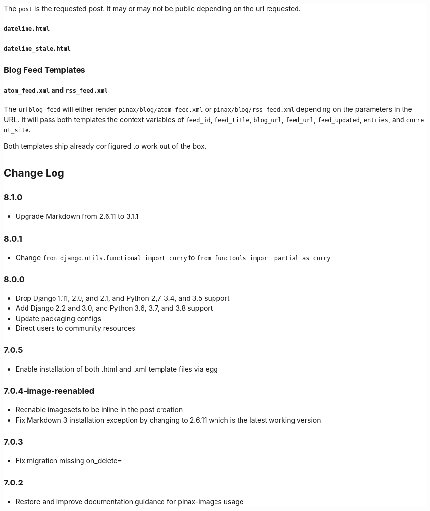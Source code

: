 The `post` is the requested post. It may or may not be public depending on the
url requested.

#### `dateline.html`

#### `dateline_stale.html`

### Blog Feed Templates

#### `atom_feed.xml` and `rss_feed.xml`

The url `blog_feed` will either render `pinax/blog/atom_feed.xml` or
`pinax/blog/rss_feed.xml` depending on the parameters in the URL. It will pass
both templates the context variables of `feed_id`, `feed_title`, `blog_url`,
`feed_url`, `feed_updated`, `entries`, and `current_site`.

Both templates ship already configured to work out of the box.


## Change Log

### 8.1.0

* Upgrade Markdown from 2.6.11 to 3.1.1

### 8.0.1

* Change `from django.utils.functional import curry` to `from functools import partial as curry`

### 8.0.0

* Drop Django 1.11, 2.0, and 2.1, and Python 2,7, 3.4, and 3.5 support
* Add Django 2.2 and 3.0, and Python 3.6, 3.7, and 3.8 support
* Update packaging configs
* Direct users to community resources

### 7.0.5

* Enable installation of both .html and .xml template files via egg

### 7.0.4-image-reenabled

* Reenable imagesets to be inline in the post creation
* Fix Markdown 3 installation exception by changing to 2.6.11 which is the latest working version

### 7.0.3

* Fix migration missing on_delete=

### 7.0.2

* Restore and improve documentation guidance for pinax-images usage
